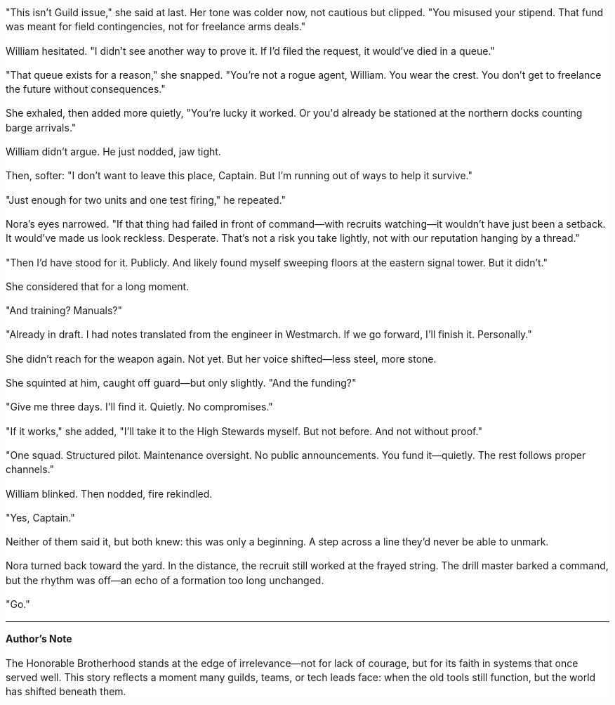 "This isn’t Guild issue," she said at last. Her tone was colder now, not cautious but clipped. "You misused your stipend. That fund was meant for field contingencies, not for freelance arms deals."

William hesitated. "I didn’t see another way to prove it. If I’d filed the request, it would’ve died in a queue."

"That queue exists for a reason," she snapped. "You’re not a rogue agent, William. You wear the crest. You don’t get to freelance the future without consequences."

She exhaled, then added more quietly, "You’re lucky it worked. Or you'd already be stationed at the northern docks counting barge arrivals."

William didn’t argue. He just nodded, jaw tight.

Then, softer: "I don’t want to leave this place, Captain. But I’m running out of ways to help it survive."

"Just enough for two units and one test firing," he repeated."

Nora’s eyes narrowed. "If that thing had failed in front of command—with recruits watching—it wouldn’t have just been a setback. It would’ve made us look reckless. Desperate. That’s not a risk you take lightly, not with our reputation hanging by a thread."

"Then I’d have stood for it. Publicly. And likely found myself sweeping floors at the eastern signal tower. But it didn’t."

She considered that for a long moment.

"And training? Manuals?"

"Already in draft. I had notes translated from the engineer in Westmarch. If we go forward, I’ll finish it. Personally."

She didn’t reach for the weapon again. Not yet. But her voice shifted—less steel, more stone.

She squinted at him, caught off guard—but only slightly. "And the funding?"

"Give me three days. I’ll find it. Quietly. No compromises."

"If it works," she added, "I’ll take it to the High Stewards myself. But not before. And not without proof."

"One squad. Structured pilot. Maintenance oversight. No public announcements. You fund it—quietly. The rest follows proper channels."

William blinked. Then nodded, fire rekindled.

"Yes, Captain."

Neither of them said it, but both knew: this was only a beginning. A step across a line they’d never be able to unmark.

Nora turned back toward the yard. In the distance, the recruit still worked at the frayed string. The drill master barked a command, but the rhythm was off—an echo of a formation too long unchanged.

"Go."

---

**Author’s Note**

The Honorable Brotherhood stands at the edge of irrelevance—not for lack of courage, but for its faith in systems that once served well. This story reflects a moment many guilds, teams, or tech leads face: when the old tools still function, but the world has shifted beneath them.
